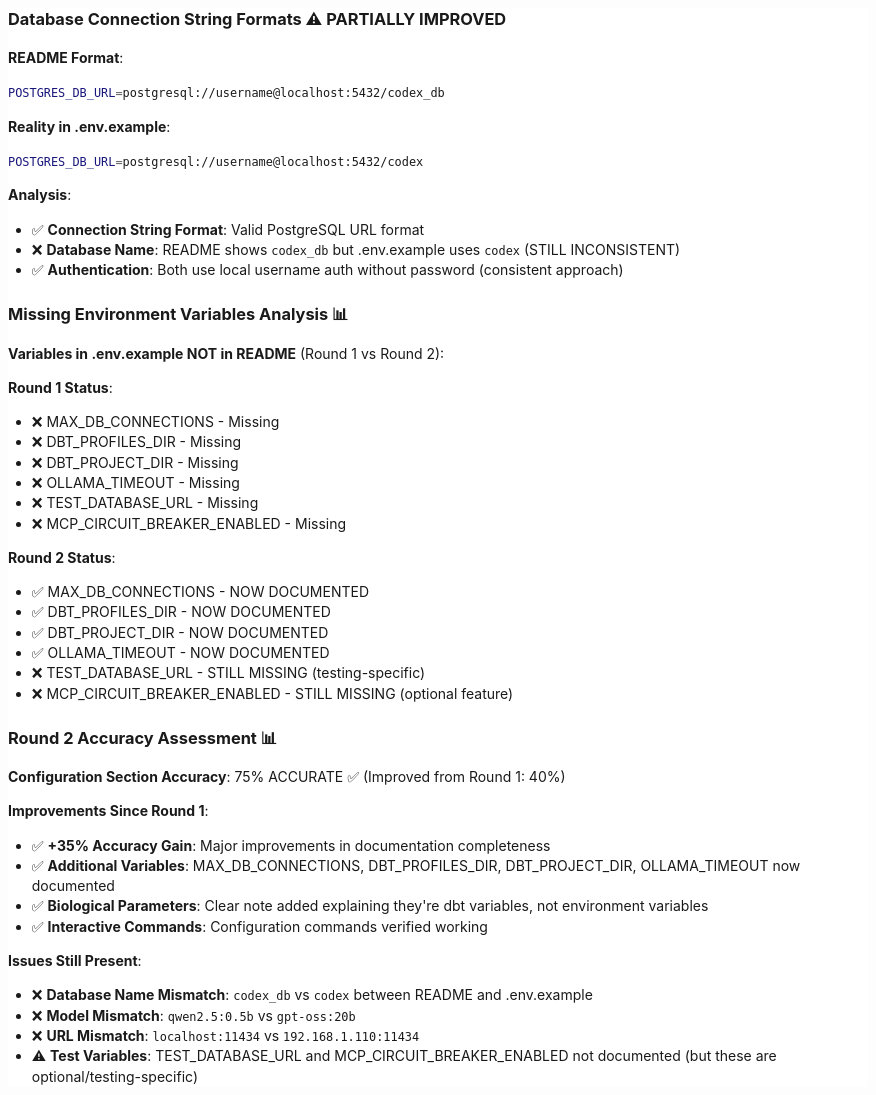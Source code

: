 ### Database Connection String Formats ⚠️ PARTIALLY IMPROVED

**README Format**:
```bash
POSTGRES_DB_URL=postgresql://username@localhost:5432/codex_db
```

**Reality in .env.example**:
```bash
POSTGRES_DB_URL=postgresql://username@localhost:5432/codex
```

**Analysis**:
- ✅ **Connection String Format**: Valid PostgreSQL URL format
- ❌ **Database Name**: README shows `codex_db` but .env.example uses `codex` (STILL INCONSISTENT)
- ✅ **Authentication**: Both use local username auth without password (consistent approach)

### Missing Environment Variables Analysis 📊

**Variables in .env.example NOT in README** (Round 1 vs Round 2):

**Round 1 Status**:
- ❌ MAX_DB_CONNECTIONS - Missing
- ❌ DBT_PROFILES_DIR - Missing  
- ❌ DBT_PROJECT_DIR - Missing
- ❌ OLLAMA_TIMEOUT - Missing
- ❌ TEST_DATABASE_URL - Missing
- ❌ MCP_CIRCUIT_BREAKER_ENABLED - Missing

**Round 2 Status**:
- ✅ MAX_DB_CONNECTIONS - NOW DOCUMENTED
- ✅ DBT_PROFILES_DIR - NOW DOCUMENTED
- ✅ DBT_PROJECT_DIR - NOW DOCUMENTED  
- ✅ OLLAMA_TIMEOUT - NOW DOCUMENTED
- ❌ TEST_DATABASE_URL - STILL MISSING (testing-specific)
- ❌ MCP_CIRCUIT_BREAKER_ENABLED - STILL MISSING (optional feature)

### Round 2 Accuracy Assessment 📊

**Configuration Section Accuracy**: 75% ACCURATE ✅ (Improved from Round 1: 40%)

**Improvements Since Round 1**:
- ✅ **+35% Accuracy Gain**: Major improvements in documentation completeness
- ✅ **Additional Variables**: MAX_DB_CONNECTIONS, DBT_PROFILES_DIR, DBT_PROJECT_DIR, OLLAMA_TIMEOUT now documented
- ✅ **Biological Parameters**: Clear note added explaining they're dbt variables, not environment variables
- ✅ **Interactive Commands**: Configuration commands verified working

**Issues Still Present**:
- ❌ **Database Name Mismatch**: `codex_db` vs `codex` between README and .env.example
- ❌ **Model Mismatch**: `qwen2.5:0.5b` vs `gpt-oss:20b`  
- ❌ **URL Mismatch**: `localhost:11434` vs `192.168.1.110:11434`
- ⚠️ **Test Variables**: TEST_DATABASE_URL and MCP_CIRCUIT_BREAKER_ENABLED not documented (but these are optional/testing-specific)
